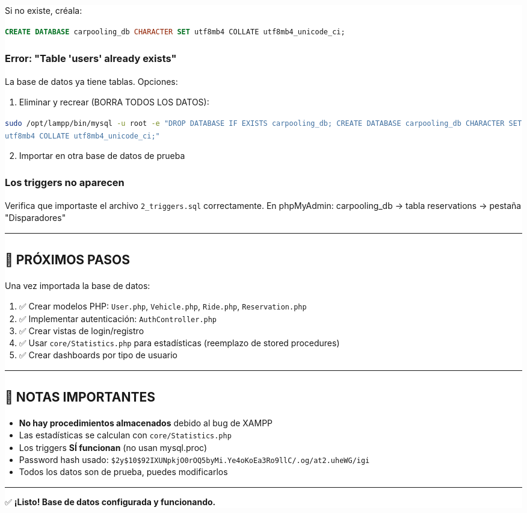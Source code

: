 Si no existe, créala:
```sql
CREATE DATABASE carpooling_db CHARACTER SET utf8mb4 COLLATE utf8mb4_unicode_ci;
```

### Error: "Table 'users' already exists"
La base de datos ya tiene tablas. Opciones:
1. Eliminar y recrear (BORRA TODOS LOS DATOS):
```bash
sudo /opt/lampp/bin/mysql -u root -e "DROP DATABASE IF EXISTS carpooling_db; CREATE DATABASE carpooling_db CHARACTER SET utf8mb4 COLLATE utf8mb4_unicode_ci;"
```
2. Importar en otra base de datos de prueba

### Los triggers no aparecen
Verifica que importaste el archivo `2_triggers.sql` correctamente.
En phpMyAdmin: carpooling_db → tabla reservations → pestaña "Disparadores"

---

## 🎯 PRÓXIMOS PASOS

Una vez importada la base de datos:

1. ✅ Crear modelos PHP: `User.php`, `Vehicle.php`, `Ride.php`, `Reservation.php`
2. ✅ Implementar autenticación: `AuthController.php`
3. ✅ Crear vistas de login/registro
4. ✅ Usar `core/Statistics.php` para estadísticas (reemplazo de stored procedures)
5. ✅ Crear dashboards por tipo de usuario

---

## 📝 NOTAS IMPORTANTES

- **No hay procedimientos almacenados** debido al bug de XAMPP
- Las estadísticas se calculan con `core/Statistics.php`
- Los triggers **SÍ funcionan** (no usan mysql.proc)
- Password hash usado: `$2y$10$92IXUNpkjO0rOQ5byMi.Ye4oKoEa3Ro9llC/.og/at2.uheWG/igi`
- Todos los datos son de prueba, puedes modificarlos

---

✅ **¡Listo! Base de datos configurada y funcionando.**
